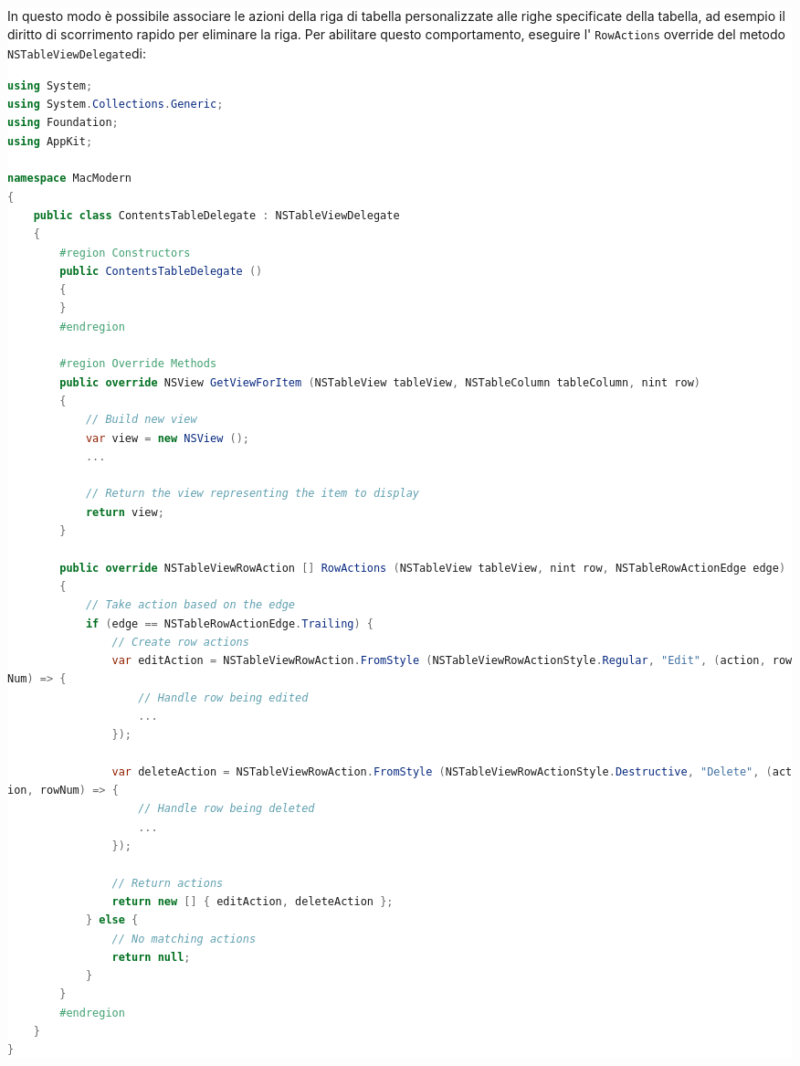 In questo modo è possibile associare le azioni della riga di tabella personalizzate alle righe specificate della tabella, ad esempio il diritto di scorrimento rapido per eliminare la riga. Per abilitare questo comportamento, eseguire l' `RowActions` override del metodo `NSTableViewDelegate`di:

```csharp
using System;
using System.Collections.Generic;
using Foundation;
using AppKit;

namespace MacModern
{
    public class ContentsTableDelegate : NSTableViewDelegate
    {
        #region Constructors
        public ContentsTableDelegate ()
        {
        }
        #endregion

        #region Override Methods
        public override NSView GetViewForItem (NSTableView tableView, NSTableColumn tableColumn, nint row)
        {
            // Build new view
            var view = new NSView ();
            ...

            // Return the view representing the item to display
            return view;
        }

        public override NSTableViewRowAction [] RowActions (NSTableView tableView, nint row, NSTableRowActionEdge edge)
        {
            // Take action based on the edge
            if (edge == NSTableRowActionEdge.Trailing) {
                // Create row actions
                var editAction = NSTableViewRowAction.FromStyle (NSTableViewRowActionStyle.Regular, "Edit", (action, rowNum) => {
                    // Handle row being edited
                    ...
                });

                var deleteAction = NSTableViewRowAction.FromStyle (NSTableViewRowActionStyle.Destructive, "Delete", (action, rowNum) => {
                    // Handle row being deleted
                    ...
                });

                // Return actions
                return new [] { editAction, deleteAction };
            } else {
                // No matching actions
                return null;
            }
        }
        #endregion
    }
}
```

